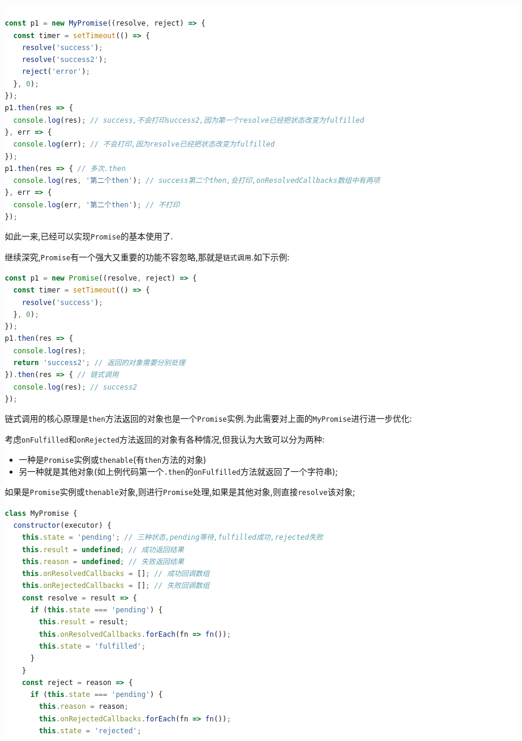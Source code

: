 ```js

const p1 = new MyPromise((resolve, reject) => {
  const timer = setTimeout(() => {
    resolve('success');
    resolve('success2');
    reject('error');
  }, 0);
});
p1.then(res => {
  console.log(res); // success,不会打印success2,因为第一个resolve已经把状态改变为fulfilled
}, err => {
  console.log(err); // 不会打印,因为resolve已经把状态改变为fulfilled
});
p1.then(res => { // 多次.then
  console.log(res, '第二个then'); // success第二个then,会打印,onResolvedCallbacks数组中有两项
}, err => {
  console.log(err, '第二个then'); // 不打印
});
```

如此一来,已经可以实现`Promise`的基本使用了.

继续深究,`Promise`有一个强大又重要的功能不容忽略,那就是`链式调用`.如下示例:

```js
const p1 = new Promise((resolve, reject) => {
  const timer = setTimeout(() => {
    resolve('success');
  }, 0);
});
p1.then(res => {
  console.log(res);
  return 'success2'; // 返回的对象需要分别处理
}).then(res => { // 链式调用
  console.log(res); // success2
});
```

链式调用的核心原理是`then`方法返回的对象也是一个`Promise`实例.为此需要对上面的`MyPromise`进行进一步优化:

考虑`onFulfilled`和`onRejected`方法返回的对象有各种情况,但我认为大致可以分为两种:

- 一种是`Promise`实例或`thenable`(有`then`方法的对象)
- 另一种就是其他对象(如上例代码第一个`.then`的`onFulfilled`方法就返回了一个字符串);

如果是`Promise`实例或`thenable`对象,则进行`Promise`处理,如果是其他对象,则直接`resolve`该对象;

```js
class MyPromise {
  constructor(executor) {
    this.state = 'pending'; // 三种状态,pending等待,fulfilled成功,rejected失败
    this.result = undefined; // 成功返回结果
    this.reason = undefined; // 失败返回结果
    this.onResolvedCallbacks = []; // 成功回调数组
    this.onRejectedCallbacks = []; // 失败回调数组
    const resolve = result => {
      if (this.state === 'pending') {
        this.result = result;
        this.onResolvedCallbacks.forEach(fn => fn());
        this.state = 'fulfilled';
      }
    }
    const reject = reason => {
      if (this.state === 'pending') {
        this.reason = reason;
        this.onRejectedCallbacks.forEach(fn => fn());
        this.state = 'rejected';
```